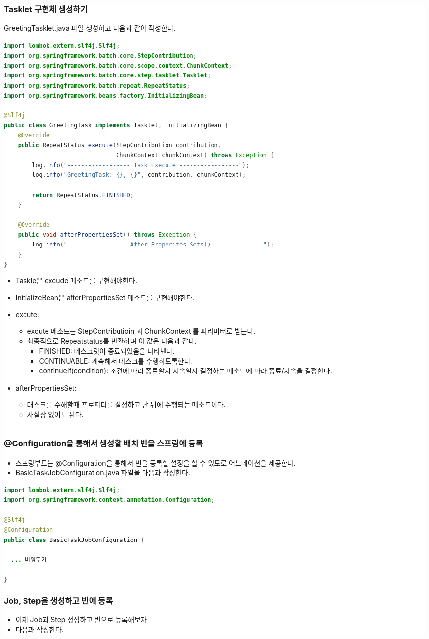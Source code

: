 ### Tasklet 구현체 생성하기
GreetingTasklet.java 파일 생성하고 다음과 같이 작성한다.

```java
import lombok.extern.slf4j.Slf4j;
import org.springframework.batch.core.StepContribution;
import org.springframework.batch.core.scope.context.ChunkContext;
import org.springframework.batch.core.step.tasklet.Tasklet;
import org.springframework.batch.repeat.RepeatStatus;
import org.springframework.beans.factory.InitializingBean;

@Slf4j
public class GreetingTask implements Tasklet, InitializingBean {
    @Override
    public RepeatStatus execute(StepContribution contribution,
                                ChunkContext chunkContext) throws Exception {
        log.info("------------------ Task Execute -----------------");
        log.info("GreetingTask: {}, {}", contribution, chunkContext);

        return RepeatStatus.FINISHED;
    }

    @Override
    public void afterPropertiesSet() throws Exception {
        log.info("----------------- After Properites Sets() --------------");
    }
}
```
- Taskle은 excude 메소드를 구현해야한다.
- InitializeBean은 afterPropertiesSet 메소드를 구현해야한다.
  

- excute:
  - excute 메소드는 StepContributioin 과 ChunkContext 를 파라미터로 받는다.
  - 최종적으로 Repeatstatus를 반환하며 이 값은 다음과 같다.
    - FINISHED: 테스크릿이 종료되었음을 나타낸다.
    - CONTINUABLE: 계속해서 테스크를 수행하도록한다.
    - continueIf(condition): 조건에 따라 종료할지 지속할지 결정하는 메소드에 따라 종료/지속을 결정한다.
  

- afterPropertiesSet:
  - 태스크를 수해할때 프로퍼티를 설정하고 난 뒤에 수행되는 메소드이다.
  - 사실상 없어도 된다.

---
### @Configuration을 통해서 생성할 배치 빈을 스프링에 등록
- 스프링부트는 @Configuration을 통해서 빈을 등록할 설정을 할 수 있도로 어노테이션을 제공한다.
- BasicTaskJobConfiguration.java 파일을 다음과 작성한다.

```java
import lombok.extern.slf4j.Slf4j;
import org.springframework.context.annotation.Configuration;

@Slf4j
@Configuration
public class BasicTaskJobConfiguration {

  ... 비워두기
    
}
```
### Job, Step을 생성하고 빈에 등록
- 이제 Job과 Step 생성하고 빈으로 등록해보자
- 다음과 작성한다.
